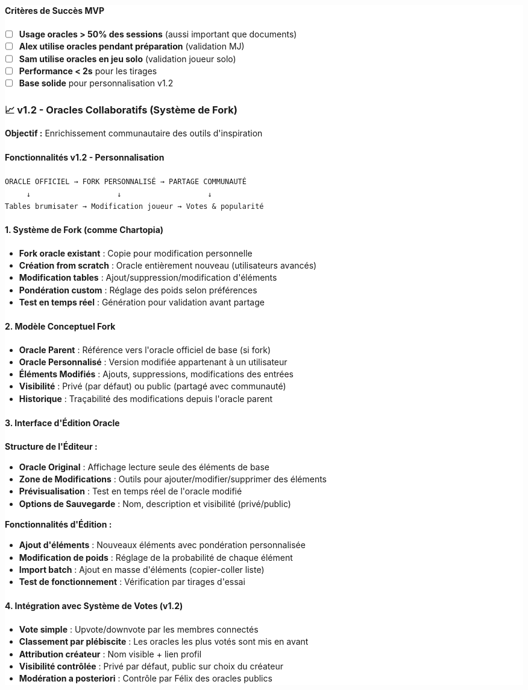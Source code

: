#### Critères de Succès MVP
- [ ] **Usage oracles > 50% des sessions** (aussi important que documents)
- [ ] **Alex utilise oracles pendant préparation** (validation MJ)
- [ ] **Sam utilise oracles en jeu solo** (validation joueur solo)
- [ ] **Performance < 2s** pour les tirages
- [ ] **Base solide** pour personnalisation v1.2

### 📈 v1.2 - Oracles Collaboratifs (Système de Fork)

**Objectif :** Enrichissement communautaire des outils d'inspiration

#### Fonctionnalités v1.2 - Personnalisation
```
ORACLE OFFICIEL → FORK PERSONNALISÉ → PARTAGE COMMUNAUTÉ
     ↓                    ↓                    ↓
Tables brumisater → Modification joueur → Votes & popularité
```

#### 1. **Système de Fork (comme Chartopia)**
- **Fork oracle existant** : Copie pour modification personnelle
- **Création from scratch** : Oracle entièrement nouveau (utilisateurs avancés)
- **Modification tables** : Ajout/suppression/modification d'éléments
- **Pondération custom** : Réglage des poids selon préférences
- **Test en temps réel** : Génération pour validation avant partage

#### 2. **Modèle Conceptuel Fork**
- **Oracle Parent** : Référence vers l'oracle officiel de base (si fork)
- **Oracle Personnalisé** : Version modifiée appartenant à un utilisateur
- **Éléments Modifiés** : Ajouts, suppressions, modifications des entrées
- **Visibilité** : Privé (par défaut) ou public (partagé avec communauté)
- **Historique** : Traçabilité des modifications depuis l'oracle parent

#### 3. **Interface d'Édition Oracle**

**Structure de l'Éditeur :**
- **Oracle Original** : Affichage lecture seule des éléments de base
- **Zone de Modifications** : Outils pour ajouter/modifier/supprimer des éléments
- **Prévisualisation** : Test en temps réel de l'oracle modifié
- **Options de Sauvegarde** : Nom, description et visibilité (privé/public)

**Fonctionnalités d'Édition :**
- **Ajout d'éléments** : Nouveaux éléments avec pondération personnalisée  
- **Modification de poids** : Réglage de la probabilité de chaque élément
- **Import batch** : Ajout en masse d'éléments (copier-coller liste)
- **Test de fonctionnement** : Vérification par tirages d'essai

#### 4. **Intégration avec Système de Votes (v1.2)**
- **Vote simple** : Upvote/downvote par les membres connectés
- **Classement par plébiscite** : Les oracles les plus votés sont mis en avant
- **Attribution créateur** : Nom visible + lien profil
- **Visibilité contrôlée** : Privé par défaut, public sur choix du créateur
- **Modération a posteriori** : Contrôle par Félix des oracles publics
